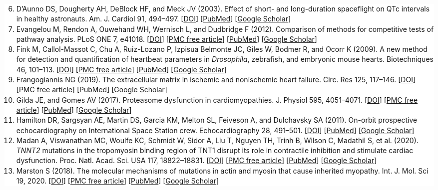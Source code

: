 6. D’Aunno DS, Dougherty AH, DeBlock HF, and Meck JV (2003). Effect of short- and long-duration spaceflight on QTc intervals in healthy astronauts. Am. J. Cardiol
   91, 494–497. [[DOI](https://doi.org/10.1016/s0002-9149%2802%2903259-9)] [[PubMed](https://pubmed.ncbi.nlm.nih.gov/12586278/)] [[Google Scholar](https://scholar.google.com/scholar_lookup?journal=Am.%20J.%20Cardiol&title=Effect%20of%20short-%20and%20long-duration%20spaceflight%20on%20QTc%20intervals%20in%20healthy%20astronauts&author=DS%20D%E2%80%99Aunno&author=AH%20Dougherty&author=HF%20DeBlock&author=JV%20Meck&volume=91&publication_year=2003&pages=494-497&pmid=12586278&doi=10.1016/s0002-9149(02)03259-9&)]
7. Evangelou M, Rendon A, Ouwehand WH, Wernisch L, and Dudbridge F (2012). Comparison of methods for competitive tests of pathway analysis. PLoS ONE
   7, e41018. [[DOI](https://doi.org/10.1371/journal.pone.0041018)] [[PMC free article](/articles/PMC3409204/)] [[PubMed](https://pubmed.ncbi.nlm.nih.gov/22859961/)] [[Google Scholar](https://scholar.google.com/scholar_lookup?journal=PLoS%20ONE&title=Comparison%20of%20methods%20for%20competitive%20tests%20of%20pathway%20analysis&author=M%20Evangelou&author=A%20Rendon&author=WH%20Ouwehand&author=L%20Wernisch&author=F%20Dudbridge&volume=7&publication_year=2012&pages=e41018&pmid=22859961&doi=10.1371/journal.pone.0041018&)]
8. Fink M, Callol-Massot C, Chu A, Ruiz-Lozano P, Izpisua Belmonte JC, Giles W, Bodmer R, and Ocorr K (2009). A new method for detection and quantification of heartbeat parameters in *Drosophila*, zebrafish, and embryonic mouse hearts. Biotechniques
   46, 101–113. [[DOI](https://doi.org/10.2144/000113078)] [[PMC free article](/articles/PMC2855226/)] [[PubMed](https://pubmed.ncbi.nlm.nih.gov/19317655/)] [[Google Scholar](https://scholar.google.com/scholar_lookup?journal=Biotechniques&title=A%20new%20method%20for%20detection%20and%20quantification%20of%20heartbeat%20parameters%20in%20Drosophila,%20zebrafish,%20and%20embryonic%20mouse%20hearts&author=M%20Fink&author=C%20Callol-Massot&author=A%20Chu&author=P%20Ruiz-Lozano&author=JC%20Izpisua%20Belmonte&volume=46&publication_year=2009&pages=101-113&pmid=19317655&doi=10.2144/000113078&)]
9. Frangogiannis NG (2019). The extracellular matrix in ischemic and nonischemic heart failure. Circ. Res
   125, 117–146. [[DOI](https://doi.org/10.1161/CIRCRESAHA.119.311148)] [[PMC free article](/articles/PMC6588179/)] [[PubMed](https://pubmed.ncbi.nlm.nih.gov/31219741/)] [[Google Scholar](https://scholar.google.com/scholar_lookup?journal=Circ.%20Res&title=The%20extracellular%20matrix%20in%20ischemic%20and%20nonischemic%20heart%20failure&author=NG%20Frangogiannis&volume=125&publication_year=2019&pages=117-146&pmid=31219741&doi=10.1161/CIRCRESAHA.119.311148&)]
10. Gilda JE, and Gomes AV (2017). Proteasome dysfunction in cardiomyopathies. J. Physiol
    595, 4051–4071. [[DOI](https://doi.org/10.1113/JP273607)] [[PMC free article](/articles/PMC5471412/)] [[PubMed](https://pubmed.ncbi.nlm.nih.gov/28181243/)] [[Google Scholar](https://scholar.google.com/scholar_lookup?journal=J.%20Physiol&title=Proteasome%20dysfunction%20in%20cardiomyopathies&author=JE%20Gilda&author=AV%20Gomes&volume=595&publication_year=2017&pages=4051-4071&pmid=28181243&doi=10.1113/JP273607&)]
11. Hamilton DR, Sargsyan AE, Martin DS, Garcia KM, Melton SL, Feiveson A, and Dulchavsky SA (2011). On-orbit prospective echocardiography on International Space Station crew. Echocardiography
    28, 491–501. [[DOI](https://doi.org/10.1111/j.1540-8175.2011.01385.x)] [[PubMed](https://pubmed.ncbi.nlm.nih.gov/21535119/)] [[Google Scholar](https://scholar.google.com/scholar_lookup?journal=Echocardiography&title=On-orbit%20prospective%20echocardiography%20on%20International%20Space%20Station%20crew&author=DR%20Hamilton&author=AE%20Sargsyan&author=DS%20Martin&author=KM%20Garcia&author=SL%20Melton&volume=28&publication_year=2011&pages=491-501&pmid=21535119&doi=10.1111/j.1540-8175.2011.01385.x&)]
12. Madan A, Viswanathan MC, Woulfe KC, Schmidt W, Sidor A, Liu T, Nguyen TH, Trinh B, Wilson C, Madathil S, et al. (2020). *TNNT2* mutations in the tropomyosin binding region of TNT1 disrupt its role in contractile inhibition and stimulate cardiac dysfunction. Proc. Natl. Acad. Sci. USA
    117, 18822–18831. [[DOI](https://doi.org/10.1073/pnas.2001692117)] [[PMC free article](/articles/PMC7414051/)] [[PubMed](https://pubmed.ncbi.nlm.nih.gov/32690703/)] [[Google Scholar](https://scholar.google.com/scholar_lookup?journal=Proc.%20Natl.%20Acad.%20Sci.%20USA&title=TNNT2%20mutations%20in%20the%20tropomyosin%20binding%20region%20of%20TNT1%20disrupt%20its%20role%20in%20contractile%20inhibition%20and%20stimulate%20cardiac%20dysfunction&author=A%20Madan&author=MC%20Viswanathan&author=KC%20Woulfe&author=W%20Schmidt&author=A%20Sidor&volume=117&publication_year=2020&pages=18822-18831&pmid=32690703&doi=10.1073/pnas.2001692117&)]
13. Marston S (2018). The molecular mechanisms of mutations in actin and myosin that cause inherited myopathy. Int. J. Mol. Sci
    19, 2020. [[DOI](https://doi.org/10.3390/ijms19072020)] [[PMC free article](/articles/PMC6073311/)] [[PubMed](https://pubmed.ncbi.nlm.nih.gov/29997361/)] [[Google Scholar](https://scholar.google.com/scholar_lookup?journal=Int.%20J.%20Mol.%20Sci&title=The%20molecular%20mechanisms%20of%20mutations%20in%20actin%20and%20myosin%20that%20cause%20inherited%20myopathy&author=S%20Marston&volume=19&publication_year=2018&pages=2020&pmid=29997361&doi=10.3390/ijms19072020&)]